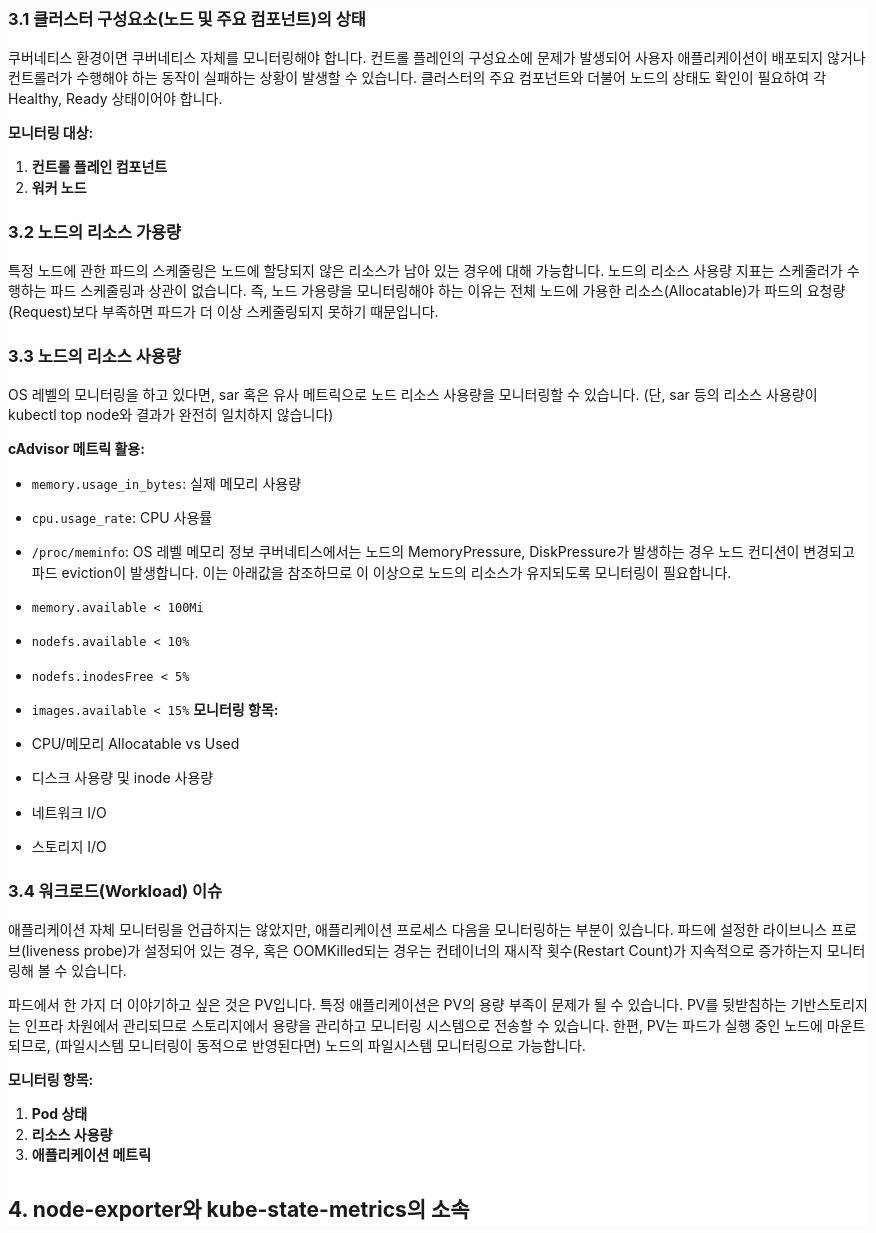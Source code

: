 ### 3.1 클러스터 구성요소(노드 및 주요 컴포넌트)의 상태

쿠버네티스 환경이면 쿠버네티스 자체를 모니터링해야 합니다. 컨트롤 플레인의 구성요소에 문제가 발생되어 사용자 애플리케이션이 배포되지 않거나 컨트롤러가 수행해야 하는 동작이 실패하는 상황이 발생할 수 있습니다. 클러스터의 주요 컴포넌트와 더불어 노드의 상태도 확인이 필요하여 각 Healthy, Ready 상태이어야 합니다.

**모니터링 대상:**

1. **컨트롤 플레인 컴포넌트**
1. **워커 노드**
### 3.2 노드의 리소스 가용량

특정 노드에 관한 파드의 스케줄링은 노드에 할당되지 않은 리소스가 남아 있는 경우에 대해 가능합니다. 노드의 리소스 사용량 지표는 스케줄러가 수행하는 파드 스케줄링과 상관이 없습니다. 즉, 노드 가용량을 모니터링해야 하는 이유는 전체 노드에 가용한 리소스(Allocatable)가 파드의 요청량(Request)보다 부족하면 파드가 더 이상 스케줄링되지 못하기 때문입니다.

### 3.3 노드의 리소스 사용량

OS 레벨의 모니터링을 하고 있다면, sar 혹은 유사 메트릭으로 노드 리소스 사용량을 모니터링할 수 있습니다. (단, sar 등의 리소스 사용량이 kubectl top node와 결과가 완전히 일치하지 않습니다)

**cAdvisor 메트릭 활용:**

- `memory.usage_in_bytes`: 실제 메모리 사용량
- `cpu.usage_rate`: CPU 사용률
- `/proc/meminfo`: OS 레벨 메모리 정보
쿠버네티스에서는 노드의 MemoryPressure, DiskPressure가 발생하는 경우 노드 컨디션이 변경되고 파드 eviction이 발생합니다. 이는 아래값을 참조하므로 이 이상으로 노드의 리소스가 유지되도록 모니터링이 필요합니다.

- `memory.available < 100Mi`
- `nodefs.available < 10%`
- `nodefs.inodesFree < 5%`
- `images.available < 15%`
**모니터링 항목:**

- CPU/메모리 Allocatable vs Used
- 디스크 사용량 및 inode 사용량
- 네트워크 I/O
- 스토리지 I/O
### 3.4 워크로드(Workload) 이슈

애플리케이션 자체 모니터링을 언급하지는 않았지만, 애플리케이션 프로세스 다음을 모니터링하는 부분이 있습니다. 파드에 설정한 라이브니스 프로브(liveness probe)가 설정되어 있는 경우, 혹은 OOMKilled되는 경우는 컨테이너의 재시작 횟수(Restart Count)가 지속적으로 증가하는지 모니터링해 볼 수 있습니다.

파드에서 한 가지 더 이야기하고 싶은 것은 PV입니다. 특정 애플리케이션은 PV의 용량 부족이 문제가 될 수 있습니다. PV를 뒷받침하는 기반스토리지는 인프라 차원에서 관리되므로 스토리지에서 용량을 관리하고 모니터링 시스템으로 전송할 수 있습니다. 한편, PV는 파드가 실행 중인 노드에 마운트되므로, (파일시스템 모니터링이 동적으로 반영된다면) 노드의 파일시스템 모니터링으로 가능합니다.

**모니터링 항목:**

1. **Pod 상태**
1. **리소스 사용량**
1. **애플리케이션 메트릭**
## 4. node-exporter와 kube-state-metrics의 소속
